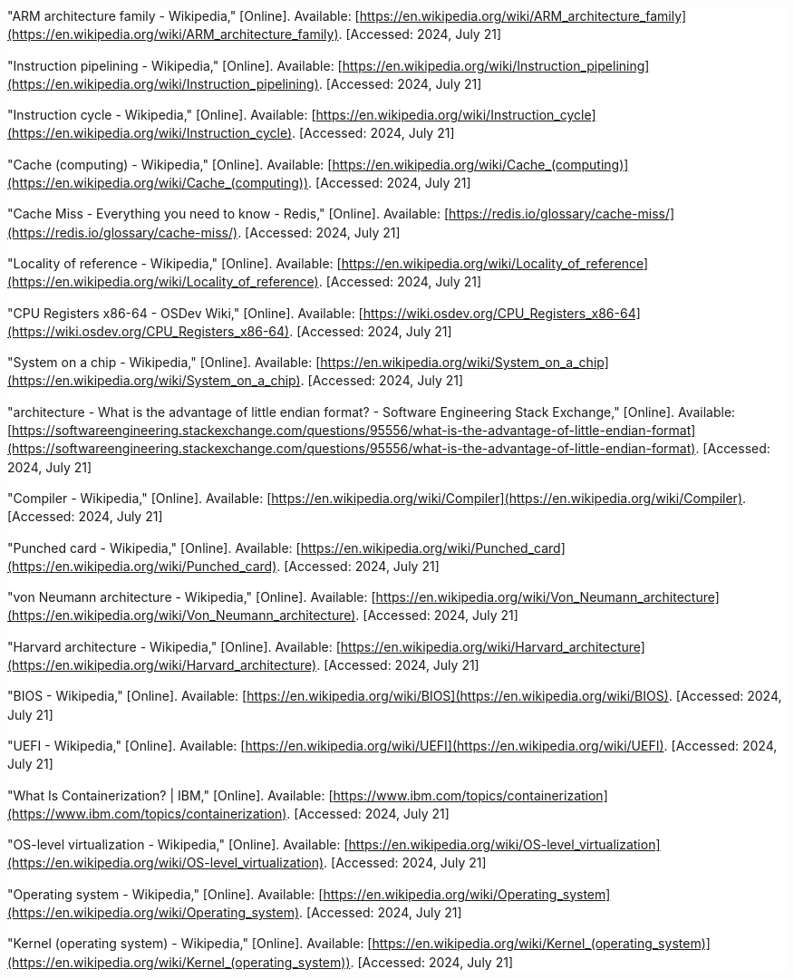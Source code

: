 "ARM architecture family - Wikipedia," [Online]. Available: [https://en.wikipedia.org/wiki/ARM_architecture_family](https://en.wikipedia.org/wiki/ARM_architecture_family). [Accessed: 2024, July 21]

"Instruction pipelining - Wikipedia," [Online]. Available: [https://en.wikipedia.org/wiki/Instruction_pipelining](https://en.wikipedia.org/wiki/Instruction_pipelining). [Accessed: 2024, July 21]

"Instruction cycle - Wikipedia," [Online]. Available: [https://en.wikipedia.org/wiki/Instruction_cycle](https://en.wikipedia.org/wiki/Instruction_cycle). [Accessed: 2024, July 21]

"Cache (computing) - Wikipedia," [Online]. Available: [https://en.wikipedia.org/wiki/Cache_(computing)](https://en.wikipedia.org/wiki/Cache_(computing)). [Accessed: 2024, July 21]

"Cache Miss - Everything you need to know - Redis," [Online]. Available: [https://redis.io/glossary/cache-miss/](https://redis.io/glossary/cache-miss/). [Accessed: 2024, July 21]

"Locality of reference - Wikipedia," [Online]. Available: [https://en.wikipedia.org/wiki/Locality_of_reference](https://en.wikipedia.org/wiki/Locality_of_reference). [Accessed: 2024, July 21]

"CPU Registers x86-64 - OSDev Wiki," [Online]. Available: [https://wiki.osdev.org/CPU_Registers_x86-64](https://wiki.osdev.org/CPU_Registers_x86-64). [Accessed: 2024, July 21]

"System on a chip - Wikipedia," [Online]. Available: [https://en.wikipedia.org/wiki/System_on_a_chip](https://en.wikipedia.org/wiki/System_on_a_chip). [Accessed: 2024, July 21]

"architecture - What is the advantage of little endian format? - Software Engineering Stack Exchange," [Online]. Available: [https://softwareengineering.stackexchange.com/questions/95556/what-is-the-advantage-of-little-endian-format](https://softwareengineering.stackexchange.com/questions/95556/what-is-the-advantage-of-little-endian-format). [Accessed: 2024, July 21]

"Compiler - Wikipedia," [Online]. Available: [https://en.wikipedia.org/wiki/Compiler](https://en.wikipedia.org/wiki/Compiler). [Accessed: 2024, July 21]

"Punched card - Wikipedia," [Online]. Available: [https://en.wikipedia.org/wiki/Punched_card](https://en.wikipedia.org/wiki/Punched_card). [Accessed: 2024, July 21]

"von Neumann architecture - Wikipedia," [Online]. Available: [https://en.wikipedia.org/wiki/Von_Neumann_architecture](https://en.wikipedia.org/wiki/Von_Neumann_architecture). [Accessed: 2024, July 21]

"Harvard architecture - Wikipedia," [Online]. Available: [https://en.wikipedia.org/wiki/Harvard_architecture](https://en.wikipedia.org/wiki/Harvard_architecture). [Accessed: 2024, July 21]

"BIOS - Wikipedia," [Online]. Available: [https://en.wikipedia.org/wiki/BIOS](https://en.wikipedia.org/wiki/BIOS). [Accessed: 2024, July 21]

"UEFI - Wikipedia," [Online]. Available: [https://en.wikipedia.org/wiki/UEFI](https://en.wikipedia.org/wiki/UEFI). [Accessed: 2024, July 21]

"What Is Containerization? | IBM," [Online]. Available: [https://www.ibm.com/topics/containerization](https://www.ibm.com/topics/containerization). [Accessed: 2024, July 21]

"OS-level virtualization - Wikipedia," [Online]. Available: [https://en.wikipedia.org/wiki/OS-level_virtualization](https://en.wikipedia.org/wiki/OS-level_virtualization). [Accessed: 2024, July 21]

"Operating system - Wikipedia," [Online]. Available: [https://en.wikipedia.org/wiki/Operating_system](https://en.wikipedia.org/wiki/Operating_system). [Accessed: 2024, July 21]

"Kernel (operating system) - Wikipedia," [Online]. Available: [https://en.wikipedia.org/wiki/Kernel_(operating_system)](https://en.wikipedia.org/wiki/Kernel_(operating_system)). [Accessed: 2024, July 21]
